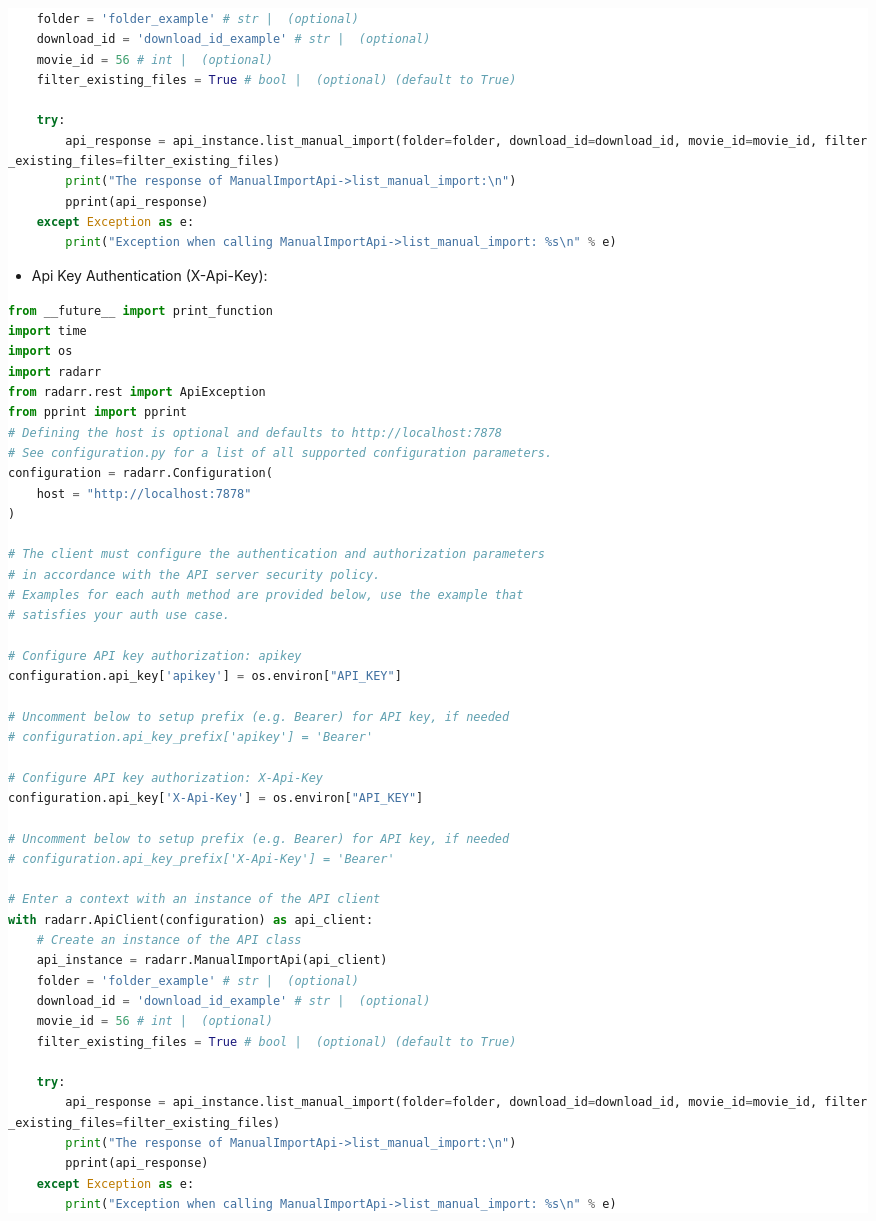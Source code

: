 ```python
    folder = 'folder_example' # str |  (optional)
    download_id = 'download_id_example' # str |  (optional)
    movie_id = 56 # int |  (optional)
    filter_existing_files = True # bool |  (optional) (default to True)

    try:
        api_response = api_instance.list_manual_import(folder=folder, download_id=download_id, movie_id=movie_id, filter_existing_files=filter_existing_files)
        print("The response of ManualImportApi->list_manual_import:\n")
        pprint(api_response)
    except Exception as e:
        print("Exception when calling ManualImportApi->list_manual_import: %s\n" % e)
```

* Api Key Authentication (X-Api-Key):
```python
from __future__ import print_function
import time
import os
import radarr
from radarr.rest import ApiException
from pprint import pprint
# Defining the host is optional and defaults to http://localhost:7878
# See configuration.py for a list of all supported configuration parameters.
configuration = radarr.Configuration(
    host = "http://localhost:7878"
)

# The client must configure the authentication and authorization parameters
# in accordance with the API server security policy.
# Examples for each auth method are provided below, use the example that
# satisfies your auth use case.

# Configure API key authorization: apikey
configuration.api_key['apikey'] = os.environ["API_KEY"]

# Uncomment below to setup prefix (e.g. Bearer) for API key, if needed
# configuration.api_key_prefix['apikey'] = 'Bearer'

# Configure API key authorization: X-Api-Key
configuration.api_key['X-Api-Key'] = os.environ["API_KEY"]

# Uncomment below to setup prefix (e.g. Bearer) for API key, if needed
# configuration.api_key_prefix['X-Api-Key'] = 'Bearer'

# Enter a context with an instance of the API client
with radarr.ApiClient(configuration) as api_client:
    # Create an instance of the API class
    api_instance = radarr.ManualImportApi(api_client)
    folder = 'folder_example' # str |  (optional)
    download_id = 'download_id_example' # str |  (optional)
    movie_id = 56 # int |  (optional)
    filter_existing_files = True # bool |  (optional) (default to True)

    try:
        api_response = api_instance.list_manual_import(folder=folder, download_id=download_id, movie_id=movie_id, filter_existing_files=filter_existing_files)
        print("The response of ManualImportApi->list_manual_import:\n")
        pprint(api_response)
    except Exception as e:
        print("Exception when calling ManualImportApi->list_manual_import: %s\n" % e)
```
